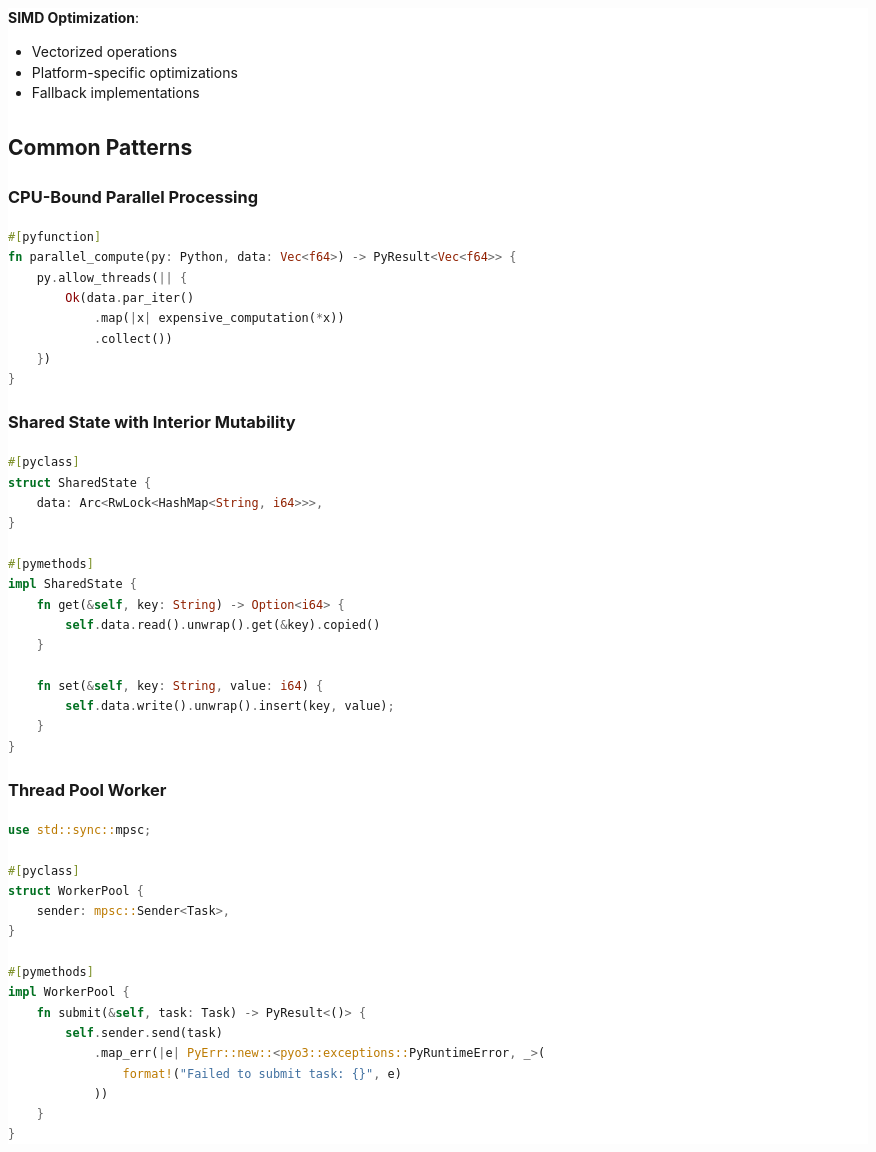 **SIMD Optimization**:
- Vectorized operations
- Platform-specific optimizations
- Fallback implementations

## Common Patterns

### CPU-Bound Parallel Processing
```rust
#[pyfunction]
fn parallel_compute(py: Python, data: Vec<f64>) -> PyResult<Vec<f64>> {
    py.allow_threads(|| {
        Ok(data.par_iter()
            .map(|x| expensive_computation(*x))
            .collect())
    })
}
```

### Shared State with Interior Mutability
```rust
#[pyclass]
struct SharedState {
    data: Arc<RwLock<HashMap<String, i64>>>,
}

#[pymethods]
impl SharedState {
    fn get(&self, key: String) -> Option<i64> {
        self.data.read().unwrap().get(&key).copied()
    }

    fn set(&self, key: String, value: i64) {
        self.data.write().unwrap().insert(key, value);
    }
}
```

### Thread Pool Worker
```rust
use std::sync::mpsc;

#[pyclass]
struct WorkerPool {
    sender: mpsc::Sender<Task>,
}

#[pymethods]
impl WorkerPool {
    fn submit(&self, task: Task) -> PyResult<()> {
        self.sender.send(task)
            .map_err(|e| PyErr::new::<pyo3::exceptions::PyRuntimeError, _>(
                format!("Failed to submit task: {}", e)
            ))
    }
}
```
